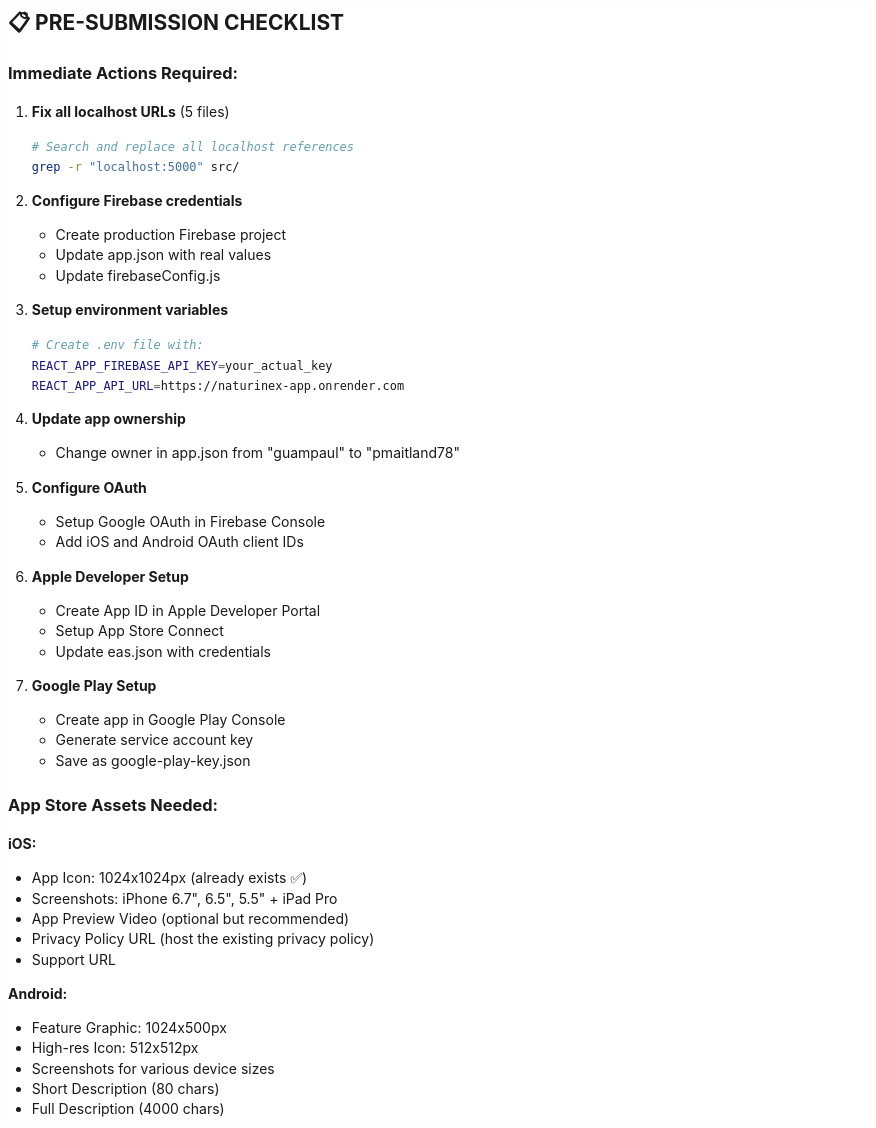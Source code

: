 ## 📋 PRE-SUBMISSION CHECKLIST

### Immediate Actions Required:

1. **Fix all localhost URLs** (5 files)
   ```bash
   # Search and replace all localhost references
   grep -r "localhost:5000" src/
   ```

2. **Configure Firebase credentials**
   - Create production Firebase project
   - Update app.json with real values
   - Update firebaseConfig.js

3. **Setup environment variables**
   ```bash
   # Create .env file with:
   REACT_APP_FIREBASE_API_KEY=your_actual_key
   REACT_APP_API_URL=https://naturinex-app.onrender.com
   ```

4. **Update app ownership**
   - Change owner in app.json from "guampaul" to "pmaitland78"

5. **Configure OAuth**
   - Setup Google OAuth in Firebase Console
   - Add iOS and Android OAuth client IDs

6. **Apple Developer Setup**
   - Create App ID in Apple Developer Portal
   - Setup App Store Connect
   - Update eas.json with credentials

7. **Google Play Setup**
   - Create app in Google Play Console
   - Generate service account key
   - Save as google-play-key.json

### App Store Assets Needed:

**iOS:**
- App Icon: 1024x1024px (already exists ✅)
- Screenshots: iPhone 6.7", 6.5", 5.5" + iPad Pro
- App Preview Video (optional but recommended)
- Privacy Policy URL (host the existing privacy policy)
- Support URL

**Android:**
- Feature Graphic: 1024x500px
- High-res Icon: 512x512px
- Screenshots for various device sizes
- Short Description (80 chars)
- Full Description (4000 chars)
